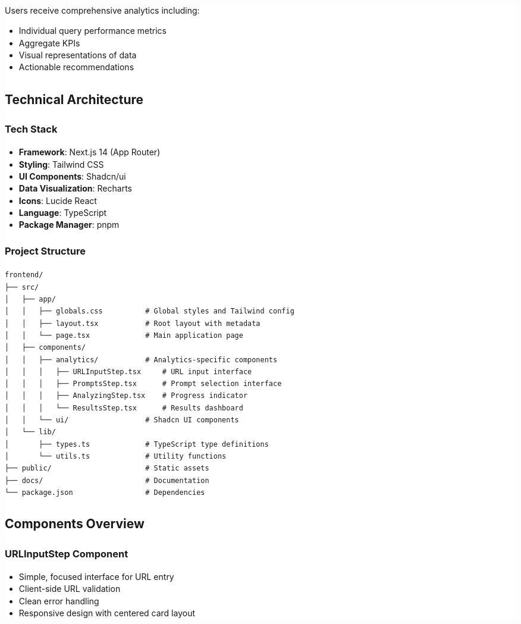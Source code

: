 Users receive comprehensive analytics including:

- Individual query performance metrics
- Aggregate KPIs
- Visual representations of data
- Actionable recommendations

## Technical Architecture

### Tech Stack

- **Framework**: Next.js 14 (App Router)
- **Styling**: Tailwind CSS
- **UI Components**: Shadcn/ui
- **Data Visualization**: Recharts
- **Icons**: Lucide React
- **Language**: TypeScript
- **Package Manager**: pnpm

### Project Structure

```
frontend/
├── src/
│   ├── app/
│   │   ├── globals.css          # Global styles and Tailwind config
│   │   ├── layout.tsx           # Root layout with metadata
│   │   └── page.tsx             # Main application page
│   ├── components/
│   │   ├── analytics/           # Analytics-specific components
│   │   │   ├── URLInputStep.tsx     # URL input interface
│   │   │   ├── PromptsStep.tsx      # Prompt selection interface
│   │   │   ├── AnalyzingStep.tsx    # Progress indicator
│   │   │   └── ResultsStep.tsx      # Results dashboard
│   │   └── ui/                  # Shadcn UI components
│   └── lib/
│       ├── types.ts             # TypeScript type definitions
│       └── utils.ts             # Utility functions
├── public/                      # Static assets
├── docs/                        # Documentation
└── package.json                 # Dependencies
```

## Components Overview

### URLInputStep Component

- Simple, focused interface for URL entry
- Client-side URL validation
- Clean error handling
- Responsive design with centered card layout
